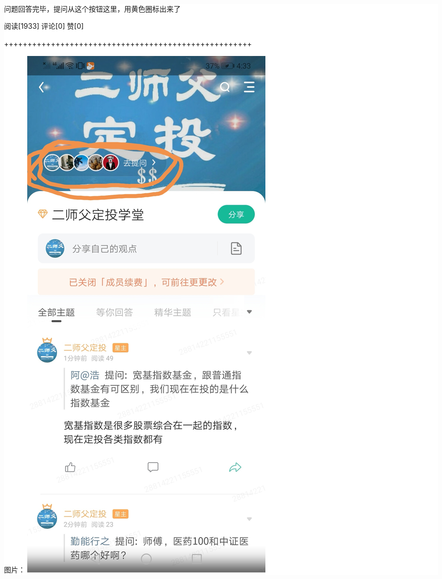 问题回答完毕，提问从这个按钮这里，用黄色圈标出来了



阅读[1933]  评论[0]  赞[0] 

+++++++++++++++++++++++++++++++++++++++++++++++++++++

图片：
![](pic/Fs9T/Fs9T-qmFb4DZuEZ_5x7d61KyXttm.jpg)
